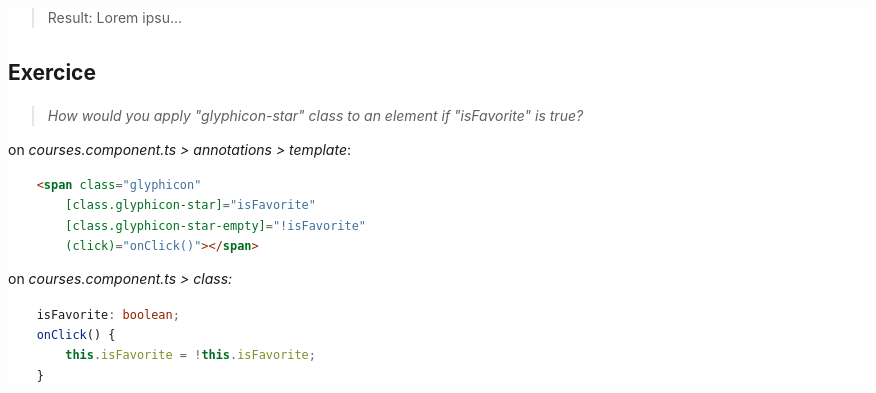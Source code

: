 > Result:
> Lorem ipsu... 

## Exercice
> *How would you apply "glyphicon-star" class to an element if "isFavorite" is true?*

on *courses.component.ts > annotations > template*: 
```html 
    <span class="glyphicon" 
        [class.glyphicon-star]="isFavorite"
        [class.glyphicon-star-empty]="!isFavorite"
        (click)="onClick()"></span>
```

on *courses.component.ts > class:*
```ts
    isFavorite: boolean;
    onClick() {
        this.isFavorite = !this.isFavorite;
    }
```